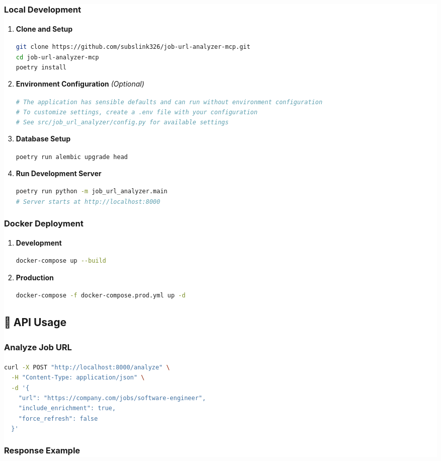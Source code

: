 ### Local Development

1. **Clone and Setup**
   ```bash
   git clone https://github.com/subslink326/job-url-analyzer-mcp.git
   cd job-url-analyzer-mcp
   poetry install
   ```

2. **Environment Configuration** *(Optional)*
   ```bash
   # The application has sensible defaults and can run without environment configuration
   # To customize settings, create a .env file with your configuration
   # See src/job_url_analyzer/config.py for available settings
   ```

3. **Database Setup**
   ```bash
   poetry run alembic upgrade head
   ```

4. **Run Development Server**
   ```bash
   poetry run python -m job_url_analyzer.main
   # Server starts at http://localhost:8000
   ```

### Docker Deployment

1. **Development**
   ```bash
   docker-compose up --build
   ```

2. **Production**
   ```bash
   docker-compose -f docker-compose.prod.yml up -d
   ```

## 📡 API Usage

### Analyze Job URL

```bash
curl -X POST "http://localhost:8000/analyze" \
  -H "Content-Type: application/json" \
  -d '{
    "url": "https://company.com/jobs/software-engineer",
    "include_enrichment": true,
    "force_refresh": false
  }'
```

### Response Example
